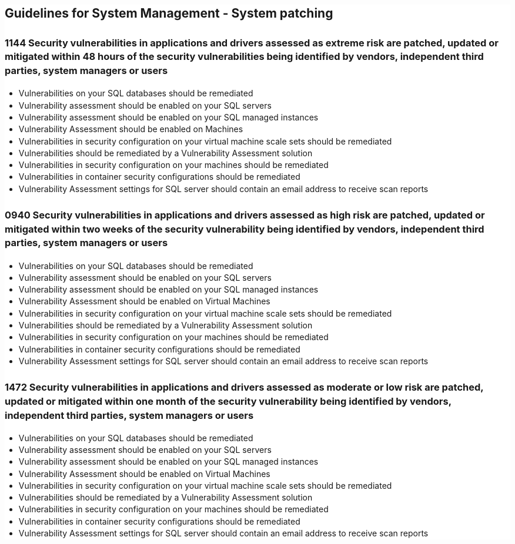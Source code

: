 ## Guidelines for System Management - System patching

### 1144 Security vulnerabilities in applications and drivers assessed as extreme risk are patched, updated or mitigated within 48 hours of the security vulnerabilities being identified by vendors, independent third parties, system managers or users

- Vulnerabilities on your SQL databases should be remediated
- Vulnerability assessment should be enabled on your SQL servers
- Vulnerability assessment should be enabled on your SQL managed instances
- Vulnerability Assessment should be enabled on Machines
- Vulnerabilities in security configuration on your virtual machine scale sets should be remediated
- Vulnerabilities should be remediated by a Vulnerability Assessment solution
- Vulnerabilities in security configuration on your machines should be remediated
- Vulnerabilities in container security configurations should be remediated
- Vulnerability Assessment settings for SQL server should contain an email address to receive scan reports

### 0940 Security vulnerabilities in applications and drivers assessed as high risk are patched, updated or mitigated within two weeks of the security vulnerability being identified by vendors, independent third parties, system managers or users

- Vulnerabilities on your SQL databases should be remediated
- Vulnerability assessment should be enabled on your SQL servers
- Vulnerability assessment should be enabled on your SQL managed instances
- Vulnerability Assessment should be enabled on Virtual Machines
- Vulnerabilities in security configuration on your virtual machine scale sets should be remediated
- Vulnerabilities should be remediated by a Vulnerability Assessment solution
- Vulnerabilities in security configuration on your machines should be remediated
- Vulnerabilities in container security configurations should be remediated
- Vulnerability Assessment settings for SQL server should contain an email address to receive scan reports

### 1472 Security vulnerabilities in applications and drivers assessed as moderate or low risk are patched, updated or mitigated within one month of the security vulnerability being identified by vendors, independent third parties, system managers or users

- Vulnerabilities on your SQL databases should be remediated
- Vulnerability assessment should be enabled on your SQL servers
- Vulnerability assessment should be enabled on your SQL managed instances
- Vulnerability Assessment should be enabled on Virtual Machines
- Vulnerabilities in security configuration on your virtual machine scale sets should be remediated
- Vulnerabilities should be remediated by a Vulnerability Assessment solution
- Vulnerabilities in security configuration on your machines should be remediated
- Vulnerabilities in container security configurations should be remediated
- Vulnerability Assessment settings for SQL server should contain an email address to receive scan reports
